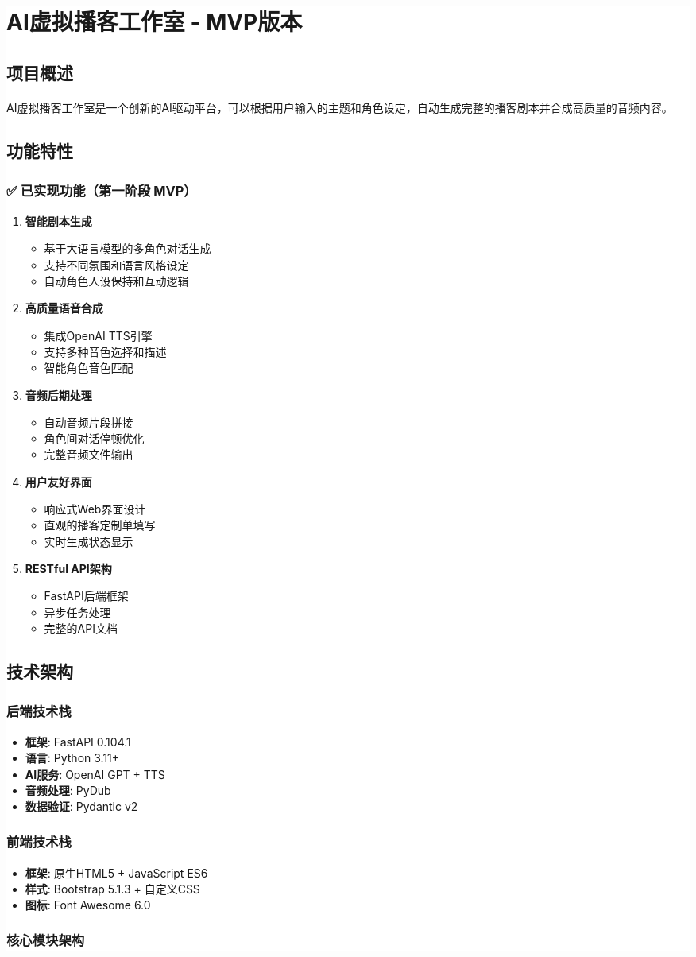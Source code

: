 # AI虚拟播客工作室 - MVP版本

## 项目概述

AI虚拟播客工作室是一个创新的AI驱动平台，可以根据用户输入的主题和角色设定，自动生成完整的播客剧本并合成高质量的音频内容。

## 功能特性

### ✅ 已实现功能（第一阶段 MVP）

1. **智能剧本生成**
   - 基于大语言模型的多角色对话生成
   - 支持不同氛围和语言风格设定
   - 自动角色人设保持和互动逻辑

2. **高质量语音合成**
   - 集成OpenAI TTS引擎
   - 支持多种音色选择和描述
   - 智能角色音色匹配

3. **音频后期处理**
   - 自动音频片段拼接
   - 角色间对话停顿优化
   - 完整音频文件输出

4. **用户友好界面**
   - 响应式Web界面设计
   - 直观的播客定制单填写
   - 实时生成状态显示

5. **RESTful API架构**
   - FastAPI后端框架
   - 异步任务处理
   - 完整的API文档

## 技术架构

### 后端技术栈
- **框架**: FastAPI 0.104.1
- **语言**: Python 3.11+
- **AI服务**: OpenAI GPT + TTS
- **音频处理**: PyDub
- **数据验证**: Pydantic v2

### 前端技术栈
- **框架**: 原生HTML5 + JavaScript ES6
- **样式**: Bootstrap 5.1.3 + 自定义CSS
- **图标**: Font Awesome 6.0

### 核心模块架构
